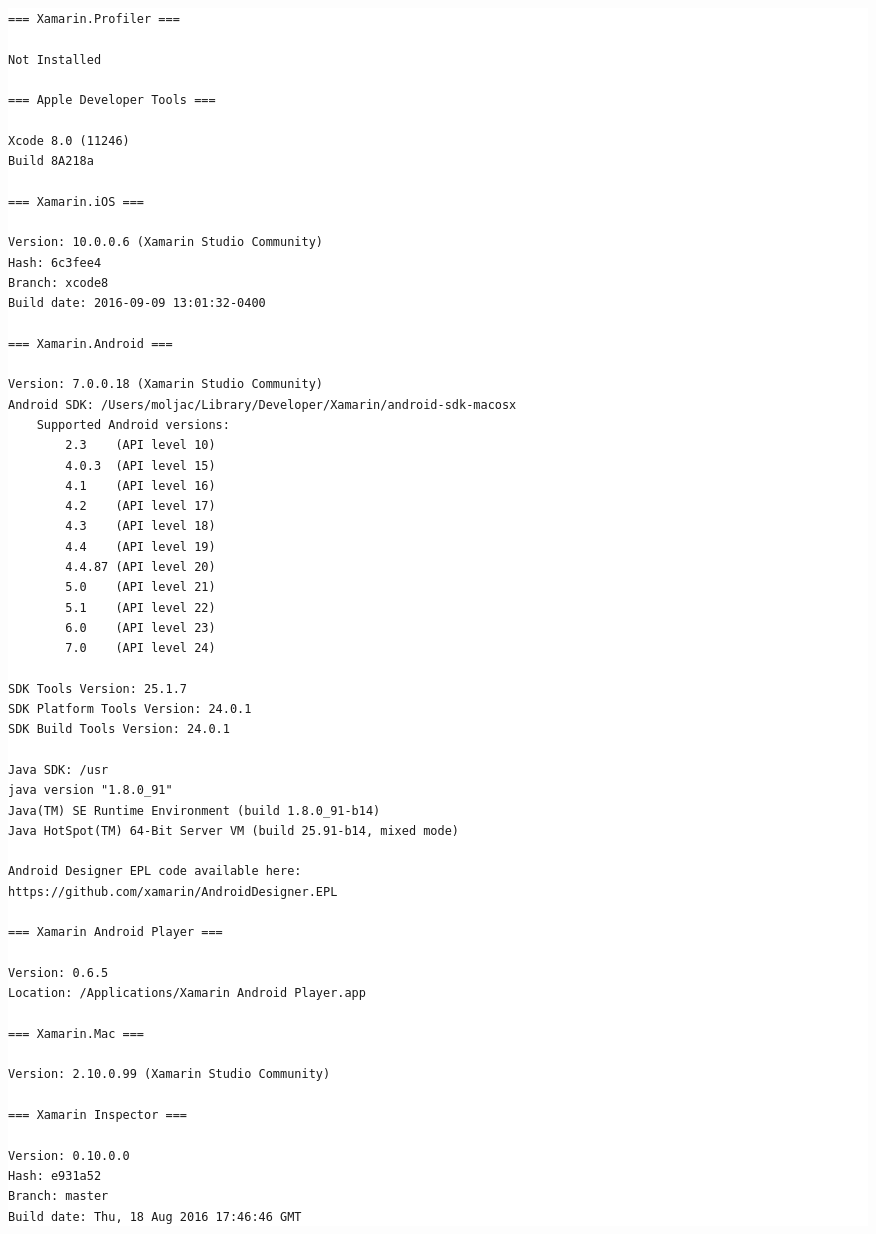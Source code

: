 	=== Xamarin.Profiler ===

	Not Installed

	=== Apple Developer Tools ===

	Xcode 8.0 (11246)
	Build 8A218a

	=== Xamarin.iOS ===

	Version: 10.0.0.6 (Xamarin Studio Community)
	Hash: 6c3fee4
	Branch: xcode8
	Build date: 2016-09-09 13:01:32-0400

	=== Xamarin.Android ===

	Version: 7.0.0.18 (Xamarin Studio Community)
	Android SDK: /Users/moljac/Library/Developer/Xamarin/android-sdk-macosx
		Supported Android versions:
			2.3    (API level 10)
			4.0.3  (API level 15)
			4.1    (API level 16)
			4.2    (API level 17)
			4.3    (API level 18)
			4.4    (API level 19)
			4.4.87 (API level 20)
			5.0    (API level 21)
			5.1    (API level 22)
			6.0    (API level 23)
			7.0    (API level 24)

	SDK Tools Version: 25.1.7
	SDK Platform Tools Version: 24.0.1
	SDK Build Tools Version: 24.0.1

	Java SDK: /usr
	java version "1.8.0_91"
	Java(TM) SE Runtime Environment (build 1.8.0_91-b14)
	Java HotSpot(TM) 64-Bit Server VM (build 25.91-b14, mixed mode)

	Android Designer EPL code available here:
	https://github.com/xamarin/AndroidDesigner.EPL

	=== Xamarin Android Player ===

	Version: 0.6.5
	Location: /Applications/Xamarin Android Player.app

	=== Xamarin.Mac ===

	Version: 2.10.0.99 (Xamarin Studio Community)

	=== Xamarin Inspector ===

	Version: 0.10.0.0
	Hash: e931a52
	Branch: master
	Build date: Thu, 18 Aug 2016 17:46:46 GMT
